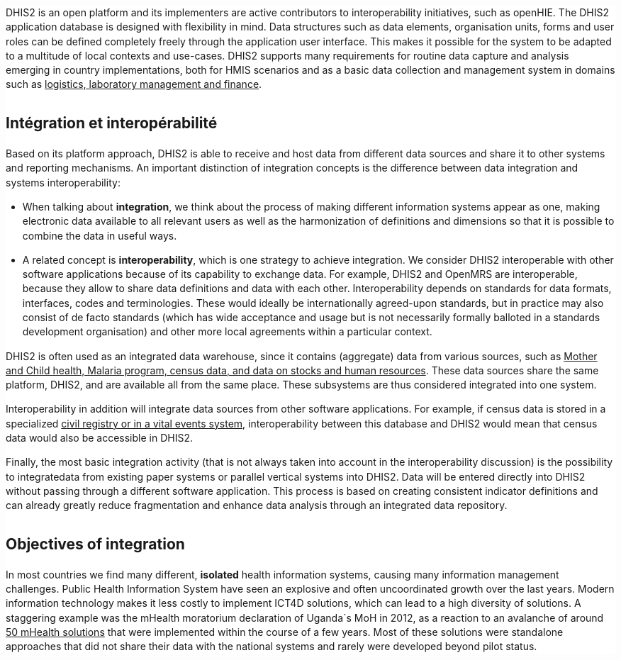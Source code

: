 

DHIS2 is an open platform and its implementers are active contributors to interoperability initiatives, such as openHIE. The DHIS2 application database is designed with flexibility in mind. Data structures such as data elements, organisation units, forms and user roles can be defined completely freely through the application user interface. This makes it possible for the system to be adapted to a multitude of local contexts and use-cases. DHIS2 supports many requirements for routine data capture and analysis emerging in country implementations, both for HMIS scenarios and as a basic data collection and management system in domains such as [logistics, laboratory management and finance](#Integration_and_interoperability).

## Intégration et interopérabilité



Based on its platform approach, DHIS2 is able to receive and host data from different data sources and share it to other systems and reporting mechanisms. An important distinction of integration concepts is the difference between data integration and systems interoperability:

- When talking about **integration**, we think about the process of making different information systems appear as one, making electronic data available to all relevant users as well as the harmonization of definitions and dimensions so that it is possible to combine the data in useful ways.

- A related concept is **interoperability**, which is one strategy to achieve integration. We consider DHIS2 interoperable with other software applications because of its capability to exchange data. For example, DHIS2 and OpenMRS are interoperable, because they allow to share data definitions and data with each other. Interoperability depends on standards for data formats, interfaces, codes and terminologies. These would ideally be internationally agreed-upon standards, but in practice may also consist of de facto standards (which has wide acceptance and usage but is not necessarily formally balloted in a standards development organisation) and other more local agreements within a particular context.

DHIS2 is often used as an integrated data warehouse, since it contains (aggregate) data from various sources, such as [Mother and Child health, Malaria program, census data, and data on stocks and human resources](#Objectives_of_integration). These data sources share the same platform, DHIS2, and are available all from the same place. These subsystems are thus considered integrated into one system.

Interoperability in addition will integrate data sources from other software applications. For example, if census data is stored in a specialized [civil registry or in a vital events system](#Health_information), interoperability between this database and DHIS2 would mean that census data would also be accessible in DHIS2.

Finally, the most basic integration activity (that is not always taken into account in the interoperability discussion) is the possibility to integratedata from existing paper systems or parallel vertical systems into DHIS2. Data will be entered directly into DHIS2 without passing through a different software application. This process is based on creating consistent indicator definitions and can already greatly reduce fragmentation and enhance data analysis through an integrated data repository.

## Objectives of integration



In most countries we find many different, **isolated** health information systems, causing many information management challenges. Public Health Information System have seen an explosive and often uncoordinated growth over the last years. Modern information technology makes it less costly to implement ICT4D solutions, which can lead to a high diversity of solutions. A staggering example was the mHealth moratorium declaration of Uganda´s MoH in 2012, as a reaction to an avalanche of around [50 mHealth solutions](http://www.ictworks.org/2012/02/22/ugandan-mhealth-moratorium-good-thing) that were implemented within the course of a few years. Most of these solutions were standalone approaches that did not share their data with the national systems and rarely were developed beyond pilot status.
